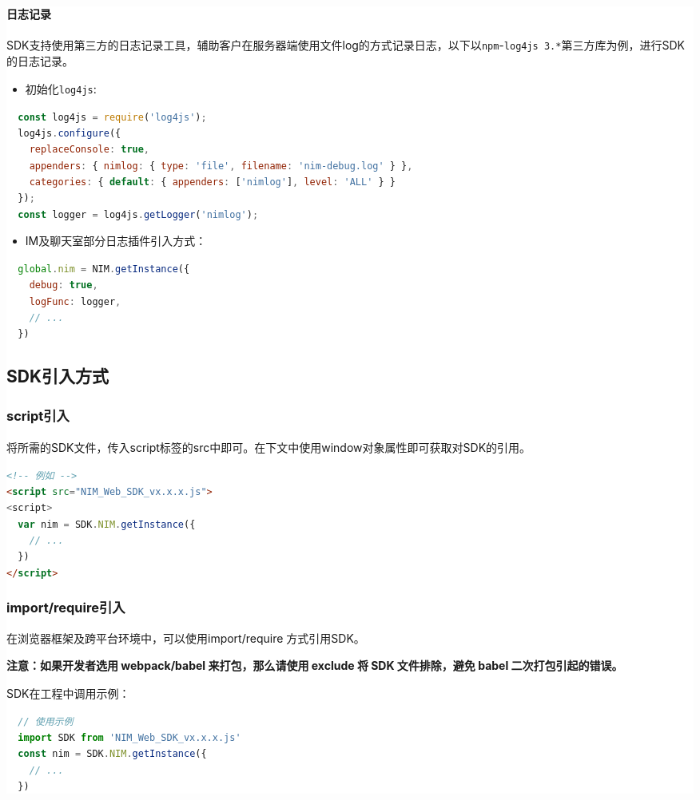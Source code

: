#### <span id="日志记录">日志记录</span>

SDK支持使用第三方的日志记录工具，辅助客户在服务器端使用文件log的方式记录日志，以下以`npm`-`log4js 3.*`第三方库为例，进行SDK的日志记录。

- 初始化`log4js`:

```javascript
  const log4js = require('log4js');
  log4js.configure({
    replaceConsole: true,
    appenders: { nimlog: { type: 'file', filename: 'nim-debug.log' } },
    categories: { default: { appenders: ['nimlog'], level: 'ALL' } }
  });
  const logger = log4js.getLogger('nimlog');
```

- IM及聊天室部分日志插件引入方式：

```javascript
  global.nim = NIM.getInstance({
    debug: true,
    logFunc: logger,
    // ...
  })
```


## <span id="SDK引入方式">SDK引入方式</span>
### <span id="script引入">script引入</span>

将所需的SDK文件，传入script标签的src中即可。在下文中使用window对象属性即可获取对SDK的引用。

```html
<!-- 例如 -->
<script src="NIM_Web_SDK_vx.x.x.js">
<script>
  var nim = SDK.NIM.getInstance({
    // ...
  })
</script>
```
### <span id="import/require引入">import/require引入</span>

在浏览器框架及跨平台环境中，可以使用import/require 方式引用SDK。

**注意：如果开发者选用 webpack/babel 来打包，那么请使用 exclude 将 SDK 文件排除，避免 babel 二次打包引起的错误。**

SDK在工程中调用示例：

``` javascript
  // 使用示例
  import SDK from 'NIM_Web_SDK_vx.x.x.js'
  const nim = SDK.NIM.getInstance({
    // ...
  })
```

